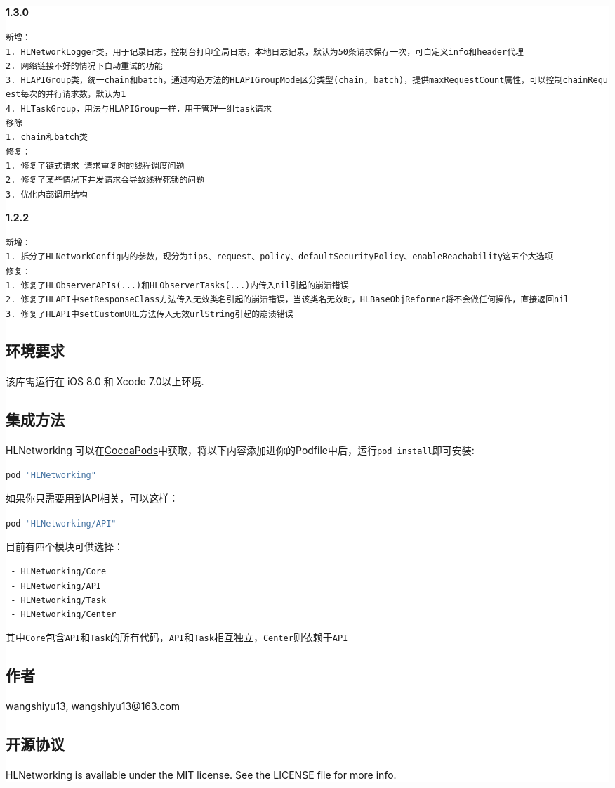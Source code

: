 **1.3.0**

```
新增：
1. HLNetworkLogger类，用于记录日志，控制台打印全局日志，本地日志记录，默认为50条请求保存一次，可自定义info和header代理
2. 网络链接不好的情况下自动重试的功能
3. HLAPIGroup类，统一chain和batch，通过构造方法的HLAPIGroupMode区分类型(chain, batch)，提供maxRequestCount属性，可以控制chainRequest每次的并行请求数，默认为1
4. HLTaskGroup，用法与HLAPIGroup一样，用于管理一组task请求
移除
1. chain和batch类
修复：
1. 修复了链式请求 请求重复时的线程调度问题
2. 修复了某些情况下并发请求会导致线程死锁的问题
3. 优化内部调用结构

```

**1.2.2**

```
新增：
1. 拆分了HLNetworkConfig内的参数，现分为tips、request、policy、defaultSecurityPolicy、enableReachability这五个大选项
修复：
1. 修复了HLObserverAPIs(...)和HLObserverTasks(...)内传入nil引起的崩溃错误
2. 修复了HLAPI中setResponseClass方法传入无效类名引起的崩溃错误，当该类名无效时，HLBaseObjReformer将不会做任何操作，直接返回nil
3. 修复了HLAPI中setCustomURL方法传入无效urlString引起的崩溃错误
```

## 环境要求

该库需运行在 iOS 8.0 和 Xcode 7.0以上环境.

## 集成方法

HLNetworking 可以在[CocoaPods](http://cocoapods.org)中获取，将以下内容添加进你的Podfile中后，运行`pod install`即可安装:

```ruby
pod "HLNetworking"
```

如果你只需要用到API相关，可以这样：
```ruby
pod "HLNetworking/API"
```

目前有四个模块可供选择：

     - HLNetworking/Core
     - HLNetworking/API
     - HLNetworking/Task
     - HLNetworking/Center

其中`Core`包含`API`和`Task`的所有代码，`API`和`Task`相互独立，`Center`则依赖于`API`


## 作者

wangshiyu13, wangshiyu13@163.com

## 开源协议

HLNetworking is available under the MIT license. See the LICENSE file for more info.

